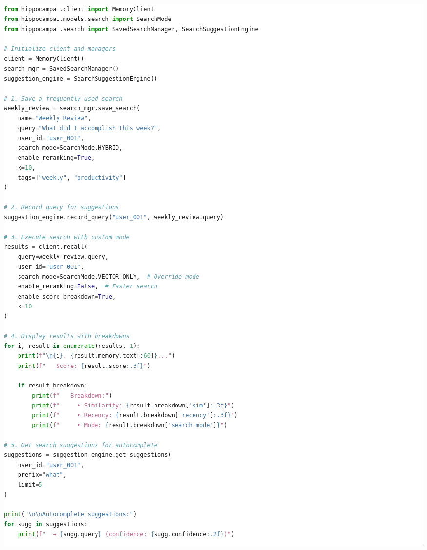 ```python
from hippocampai.client import MemoryClient
from hippocampai.models.search import SearchMode
from hippocampai.search import SavedSearchManager, SearchSuggestionEngine

# Initialize client and managers
client = MemoryClient()
search_mgr = SavedSearchManager()
suggestion_engine = SearchSuggestionEngine()

# 1. Save a frequently used search
weekly_review = search_mgr.save_search(
    name="Weekly Review",
    query="What did I accomplish this week?",
    user_id="user_001",
    search_mode=SearchMode.HYBRID,
    enable_reranking=True,
    k=10,
    tags=["weekly", "productivity"]
)

# 2. Record query for suggestions
suggestion_engine.record_query("user_001", weekly_review.query)

# 3. Execute search with custom mode
results = client.recall(
    query=weekly_review.query,
    user_id="user_001",
    search_mode=SearchMode.VECTOR_ONLY,  # Override mode
    enable_reranking=False,  # Faster search
    enable_score_breakdown=True,
    k=10
)

# 4. Display results with breakdowns
for i, result in enumerate(results, 1):
    print(f"\n{i}. {result.memory.text[:60]}...")
    print(f"   Score: {result.score:.3f}")

    if result.breakdown:
        print(f"   Breakdown:")
        print(f"     • Similarity: {result.breakdown['sim']:.3f}")
        print(f"     • Recency: {result.breakdown['recency']:.3f}")
        print(f"     • Mode: {result.breakdown['search_mode']}")

# 5. Get search suggestions for autocomplete
suggestions = suggestion_engine.get_suggestions(
    user_id="user_001",
    prefix="what",
    limit=5
)

print("\n\nAutocomplete suggestions:")
for sugg in suggestions:
    print(f"  → {sugg.query} (confidence: {sugg.confidence:.2f})")
```

---